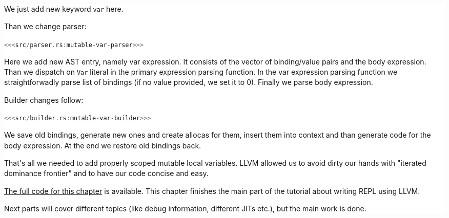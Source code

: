 We just add new keyword `var` here.

Than we change parser:

```rust
<<<src/parser.rs:mutable-var-parser>>>
```

Here we add new AST entry, namely var expression. It consists of the vector of binding/value pairs
and the body expression. Than we dispatch on `Var` literal in the primary expression parsing
function. In the var expression parsing function we straightforwadly parse list
of bindings (if no value provided, we set it to 0). Finally we parse body expression.

Builder changes follow:

```rust
<<<src/builder.rs:mutable-var-builder>>>
```

We save old bindings, generate new ones and create allocas for them, insert them into context
and than generate code for the body expression. At the end we restore old bindings back.

That's all we needed to add properly scoped mutable local variables. LLVM allowed us
to avoid dirty our hands with "iterated dominance frontier" and to have our code concise and easy.

[The full code for this chapter](https://github.com/jauhien/iron-kaleidoscope/tree/master/chapters/6)
is available. This chapter finishes the main part of the tutorial about writing REPL using LLVM.

Next parts will cover different topics (like debug information, different JITs etc.), but the
main work is done.
